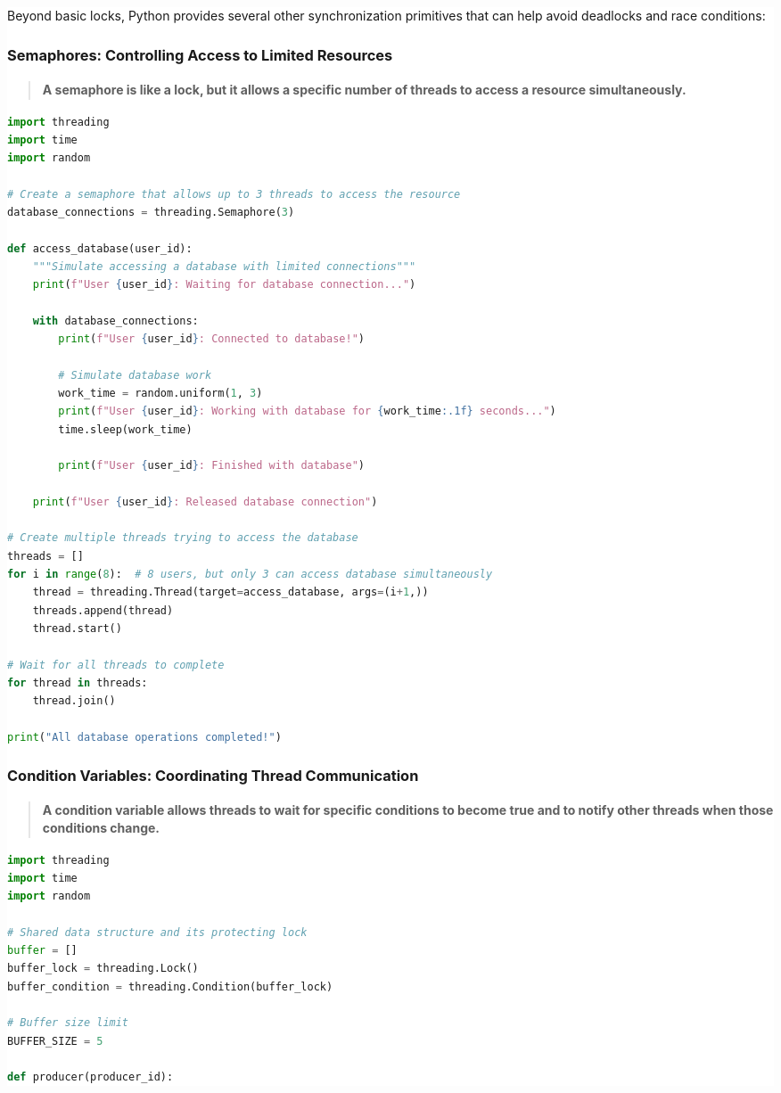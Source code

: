 Beyond basic locks, Python provides several other synchronization primitives that can help avoid deadlocks and race conditions:

### Semaphores: Controlling Access to Limited Resources

> **A semaphore is like a lock, but it allows a specific number of threads to access a resource simultaneously.**

```python
import threading
import time
import random

# Create a semaphore that allows up to 3 threads to access the resource
database_connections = threading.Semaphore(3)

def access_database(user_id):
    """Simulate accessing a database with limited connections"""
    print(f"User {user_id}: Waiting for database connection...")
  
    with database_connections:
        print(f"User {user_id}: Connected to database!")
      
        # Simulate database work
        work_time = random.uniform(1, 3)
        print(f"User {user_id}: Working with database for {work_time:.1f} seconds...")
        time.sleep(work_time)
      
        print(f"User {user_id}: Finished with database")
  
    print(f"User {user_id}: Released database connection")

# Create multiple threads trying to access the database
threads = []
for i in range(8):  # 8 users, but only 3 can access database simultaneously
    thread = threading.Thread(target=access_database, args=(i+1,))
    threads.append(thread)
    thread.start()

# Wait for all threads to complete
for thread in threads:
    thread.join()

print("All database operations completed!")
```

### Condition Variables: Coordinating Thread Communication

> **A condition variable allows threads to wait for specific conditions to become true and to notify other threads when those conditions change.**

```python
import threading
import time
import random

# Shared data structure and its protecting lock
buffer = []
buffer_lock = threading.Lock()
buffer_condition = threading.Condition(buffer_lock)

# Buffer size limit
BUFFER_SIZE = 5

def producer(producer_id):
```
